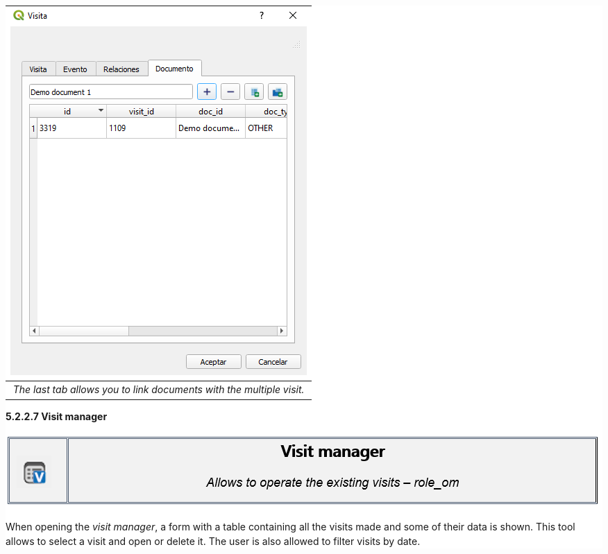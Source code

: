 | ![Figure 35](images2/figure35_documento.png) |
|:------------------------------------------------------------------:|
| *The last tab allows you to link documents with the multiple visit.*|

**5.2.2.7 Visit manager**

![Figure 36](images2/figure36_manager.png)

When opening the *visit manager*, a form with a table containing all the visits made and some of their data is shown. This tool allows to select a visit and open or delete it. The user is also allowed to filter visits by date.
